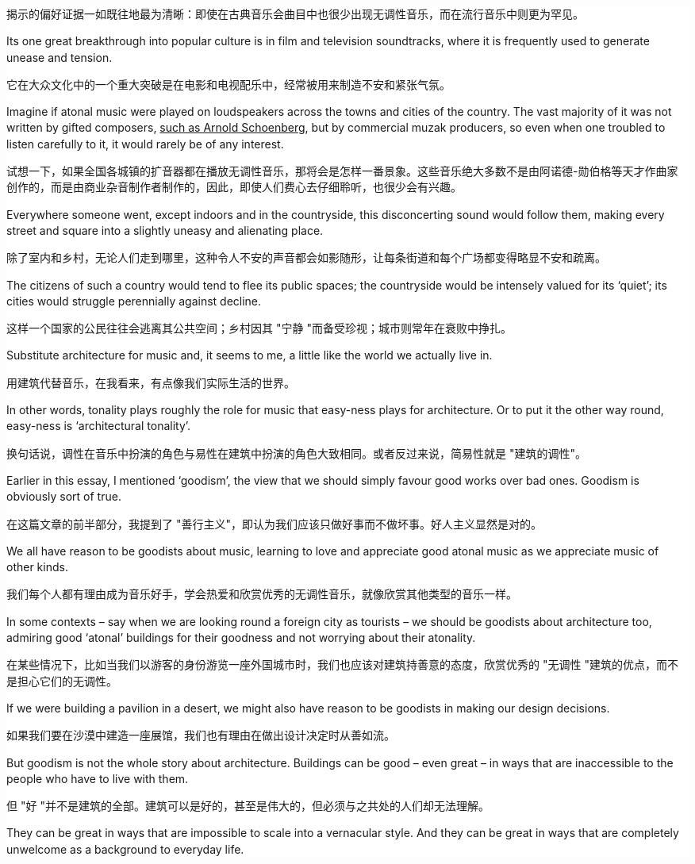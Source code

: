 揭示的偏好证据一如既往地最为清晰：即使在古典音乐会曲目中也很少出现无调性音乐，而在流行音乐中则更为罕见。  

Its one great breakthrough into popular culture is in film and television soundtracks, where it is frequently used to generate unease and tension.  

它在大众文化中的一个重大突破是在电影和电视配乐中，经常被用来制造不安和紧张气氛。

Imagine if atonal music were played on loudspeakers across the towns and cities of the country. The vast majority of it was not written by gifted composers, [such as Arnold Schoenberg](https://www.youtube.com/watch?v=_cmWgll8T4c), but by commercial muzak producers, so even when one troubled to listen carefully to it, it would rarely be of any interest.  

试想一下，如果全国各城镇的扩音器都在播放无调性音乐，那将会是怎样一番景象。这些音乐绝大多数不是由阿诺德-勋伯格等天才作曲家创作的，而是由商业杂音制作者制作的，因此，即使人们费心去仔细聆听，也很少会有兴趣。  

Everywhere someone went, except indoors and in the countryside, this disconcerting sound would follow them, making every street and square into a slightly uneasy and alienating place.  

除了室内和乡村，无论人们走到哪里，这种令人不安的声音都会如影随形，让每条街道和每个广场都变得略显不安和疏离。  

The citizens of such a country would tend to flee its public spaces; the countryside would be intensely valued for its ‘quiet’; its cities would struggle perennially against decline.  

这样一个国家的公民往往会逃离其公共空间；乡村因其 "宁静 "而备受珍视；城市则常年在衰败中挣扎。  

Substitute architecture for music and, it seems to me, a little like the world we actually live in.  

用建筑代替音乐，在我看来，有点像我们实际生活的世界。

In other words, tonality plays roughly the role for music that easy-ness plays for architecture. Or to put it the other way round, easy-ness is ‘architectural tonality’.   

换句话说，调性在音乐中扮演的角色与易性在建筑中扮演的角色大致相同。或者反过来说，简易性就是 "建筑的调性"。

Earlier in this essay, I mentioned ‘goodism’, the view that we should simply favour good works over bad ones. Goodism is obviously sort of true.  

在这篇文章的前半部分，我提到了 "善行主义"，即认为我们应该只做好事而不做坏事。好人主义显然是对的。  

We all have reason to be goodists about music, learning to love and appreciate good atonal music as we appreciate music of other kinds.  

我们每个人都有理由成为音乐好手，学会热爱和欣赏优秀的无调性音乐，就像欣赏其他类型的音乐一样。  

In some contexts – say when we are looking round a foreign city as tourists – we should be goodists about architecture too, admiring good ‘atonal’ buildings for their goodness and not worrying about their atonality.  

在某些情况下，比如当我们以游客的身份游览一座外国城市时，我们也应该对建筑持善意的态度，欣赏优秀的 "无调性 "建筑的优点，而不是担心它们的无调性。  

If we were building a pavilion in a desert, we might also have reason to be goodists in making our design decisions.  

如果我们要在沙漠中建造一座展馆，我们也有理由在做出设计决定时从善如流。

But goodism is not the whole story about architecture. Buildings can be good – even great – in ways that are inaccessible to the people who have to live with them.  

但 "好 "并不是建筑的全部。建筑可以是好的，甚至是伟大的，但必须与之共处的人们却无法理解。  

They can be great in ways that are impossible to scale into a vernacular style. And they can be great in ways that are completely unwelcome as a background to everyday life.  
